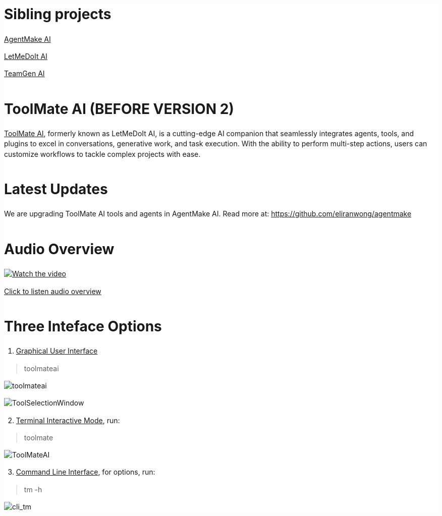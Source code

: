# Sibling projects

[AgentMake AI](https://github.com/eliranwong/agentmake)

[LetMeDoIt AI](https://github.com/eliranwong/letmedoit)

[TeamGen AI](https://github.com/eliranwong/teamgenai)

# ToolMate AI (BEFORE VERSION 2)

[ToolMate AI](https://toolmate.ai/), formerly known as LetMeDoIt AI, is a cutting-edge AI companion that seamlessly integrates agents, tools, and plugins to excel in conversations, generative work, and task execution. With the ability to perform multi-step actions, users can customize workflows to tackle complex projects with ease.

# Latest Updates

We are upgrading ToolMate AI tools and agents in AgentMake AI. Read more at: https://github.com/eliranwong/agentmake

# Audio Overview

[![Watch the video](https://img.youtube.com/vi/kLv0lUNoTQw/maxresdefault.jpg)](https://youtu.be/kLv0lUNoTQw)

[Click to listen audio overview](https://youtu.be/kLv0lUNoTQw)

# Three Inteface Options

1. [Graphical User Interface](https://github.com/eliranwong/toolmate/blob/main/package/toolmate/docs/GUI.md)

> toolmateai

![toolmateai](https://github.com/user-attachments/assets/92d8a3aa-61fb-48d0-8bca-84ba02ff7237)

![ToolSelectionWindow](https://github.com/user-attachments/assets/9cc9503b-5ac6-4fc1-959a-3a58c2b3b869)

2. [Terminal Interactive Mode](https://github.com/eliranwong/toolmate/blob/main/package/toolmate/docs/Quick%20Guide.md#prompt-interface), run:

> toolmate

![ToolMateAI](https://github.com/user-attachments/assets/64525e6c-0e01-4316-bd3e-06c1f06ec5dd)

3. [Command Line Interface](https://github.com/eliranwong/toolmate/blob/main/package/toolmate/docs/ToolMate%20API%20Server.md), for options, run:

> tm -h

![cli_tm](https://github.com/user-attachments/assets/fe8669e7-f2d9-4234-9225-c2b1453698f9)
